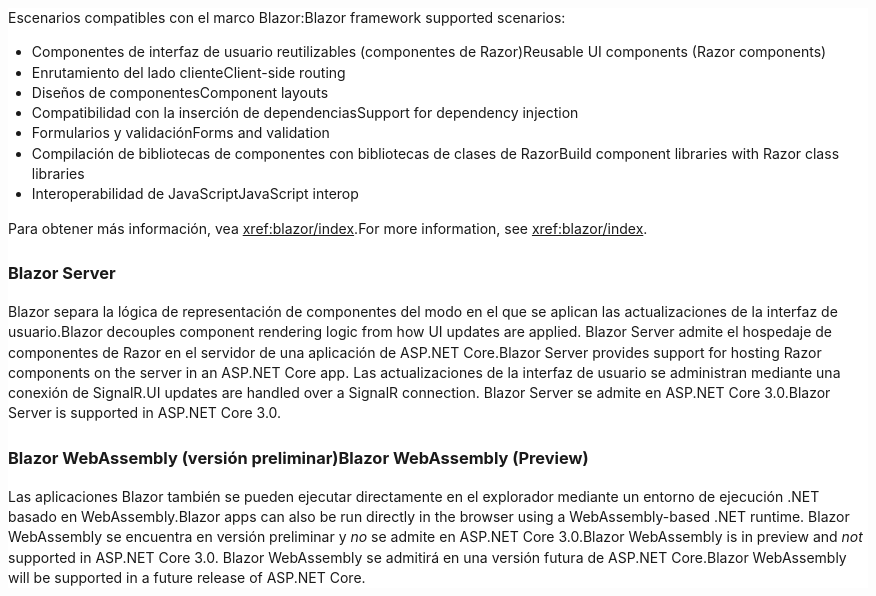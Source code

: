 <span data-ttu-id="f9b8a-109">Escenarios compatibles con el marco Blazor:</span><span class="sxs-lookup"><span data-stu-id="f9b8a-109">Blazor framework supported scenarios:</span></span>

* <span data-ttu-id="f9b8a-110">Componentes de interfaz de usuario reutilizables (componentes de Razor)</span><span class="sxs-lookup"><span data-stu-id="f9b8a-110">Reusable UI components (Razor components)</span></span>
* <span data-ttu-id="f9b8a-111">Enrutamiento del lado cliente</span><span class="sxs-lookup"><span data-stu-id="f9b8a-111">Client-side routing</span></span>
* <span data-ttu-id="f9b8a-112">Diseños de componentes</span><span class="sxs-lookup"><span data-stu-id="f9b8a-112">Component layouts</span></span>
* <span data-ttu-id="f9b8a-113">Compatibilidad con la inserción de dependencias</span><span class="sxs-lookup"><span data-stu-id="f9b8a-113">Support for dependency injection</span></span>
* <span data-ttu-id="f9b8a-114">Formularios y validación</span><span class="sxs-lookup"><span data-stu-id="f9b8a-114">Forms and validation</span></span>
* <span data-ttu-id="f9b8a-115">Compilación de bibliotecas de componentes con bibliotecas de clases de Razor</span><span class="sxs-lookup"><span data-stu-id="f9b8a-115">Build component libraries with Razor class libraries</span></span>
* <span data-ttu-id="f9b8a-116">Interoperabilidad de JavaScript</span><span class="sxs-lookup"><span data-stu-id="f9b8a-116">JavaScript interop</span></span>

<span data-ttu-id="f9b8a-117">Para obtener más información, vea <xref:blazor/index>.</span><span class="sxs-lookup"><span data-stu-id="f9b8a-117">For more information, see <xref:blazor/index>.</span></span>

### Blazor Server

<span data-ttu-id="f9b8a-118">Blazor separa la lógica de representación de componentes del modo en el que se aplican las actualizaciones de la interfaz de usuario.</span><span class="sxs-lookup"><span data-stu-id="f9b8a-118">Blazor decouples component rendering logic from how UI updates are applied.</span></span> <span data-ttu-id="f9b8a-119">Blazor Server admite el hospedaje de componentes de Razor en el servidor de una aplicación de ASP.NET Core.</span><span class="sxs-lookup"><span data-stu-id="f9b8a-119">Blazor Server provides support for hosting Razor components on the server in an ASP.NET Core app.</span></span> <span data-ttu-id="f9b8a-120">Las actualizaciones de la interfaz de usuario se administran mediante una conexión de SignalR.</span><span class="sxs-lookup"><span data-stu-id="f9b8a-120">UI updates are handled over a SignalR connection.</span></span> <span data-ttu-id="f9b8a-121">Blazor Server se admite en ASP.NET Core 3.0.</span><span class="sxs-lookup"><span data-stu-id="f9b8a-121">Blazor Server is supported in ASP.NET Core 3.0.</span></span>

### <a name="no-locblazor-webassembly-preview"></a><span data-ttu-id="f9b8a-122">Blazor WebAssembly (versión preliminar)</span><span class="sxs-lookup"><span data-stu-id="f9b8a-122">Blazor WebAssembly (Preview)</span></span>

<span data-ttu-id="f9b8a-123">Las aplicaciones Blazor también se pueden ejecutar directamente en el explorador mediante un entorno de ejecución .NET basado en WebAssembly.</span><span class="sxs-lookup"><span data-stu-id="f9b8a-123">Blazor apps can also be run directly in the browser using a WebAssembly-based .NET runtime.</span></span> <span data-ttu-id="f9b8a-124">Blazor WebAssembly se encuentra en versión preliminar y *no* se admite en ASP.NET Core 3.0.</span><span class="sxs-lookup"><span data-stu-id="f9b8a-124">Blazor WebAssembly is in preview and *not* supported in ASP.NET Core 3.0.</span></span> <span data-ttu-id="f9b8a-125">Blazor WebAssembly se admitirá en una versión futura de ASP.NET Core.</span><span class="sxs-lookup"><span data-stu-id="f9b8a-125">Blazor WebAssembly will be supported in a future release of ASP.NET Core.</span></span>
